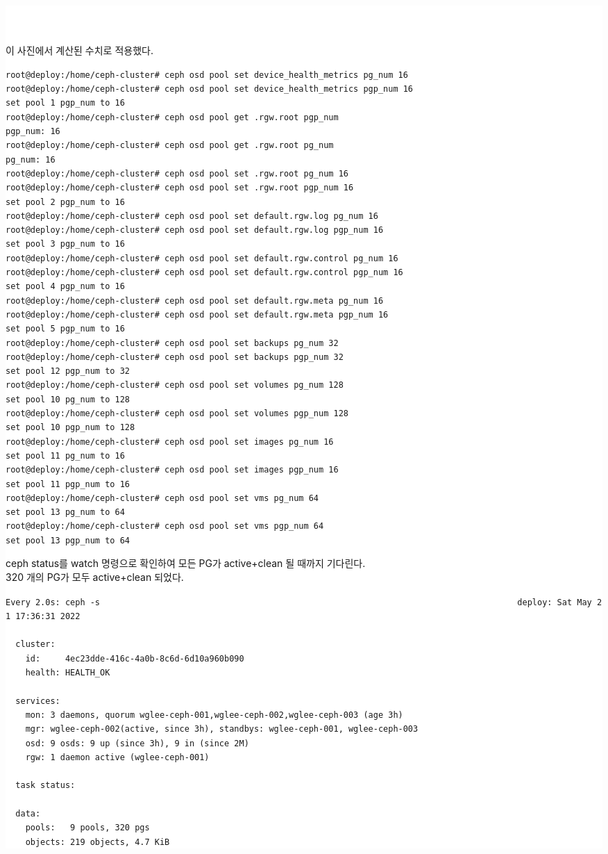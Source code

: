 <figure><img src="https://blog.kakaocdn.net/dn/H85X4/btrCMXrZehj/B5ZwDBBo2wMf0AslOX3gEK/img.png" alt=""><figcaption></figcaption></figure>

</div>

\
이 사진에서 계산된 수치로 적용했다.&#x20;

```
root@deploy:/home/ceph-cluster# ceph osd pool set device_health_metrics pg_num 16
root@deploy:/home/ceph-cluster# ceph osd pool set device_health_metrics pgp_num 16
set pool 1 pgp_num to 16
root@deploy:/home/ceph-cluster# ceph osd pool get .rgw.root pgp_num
pgp_num: 16
root@deploy:/home/ceph-cluster# ceph osd pool get .rgw.root pg_num
pg_num: 16
root@deploy:/home/ceph-cluster# ceph osd pool set .rgw.root pg_num 16
root@deploy:/home/ceph-cluster# ceph osd pool set .rgw.root pgp_num 16
set pool 2 pgp_num to 16
root@deploy:/home/ceph-cluster# ceph osd pool set default.rgw.log pg_num 16
root@deploy:/home/ceph-cluster# ceph osd pool set default.rgw.log pgp_num 16
set pool 3 pgp_num to 16
root@deploy:/home/ceph-cluster# ceph osd pool set default.rgw.control pg_num 16
root@deploy:/home/ceph-cluster# ceph osd pool set default.rgw.control pgp_num 16
set pool 4 pgp_num to 16
root@deploy:/home/ceph-cluster# ceph osd pool set default.rgw.meta pg_num 16
root@deploy:/home/ceph-cluster# ceph osd pool set default.rgw.meta pgp_num 16
set pool 5 pgp_num to 16
root@deploy:/home/ceph-cluster# ceph osd pool set backups pg_num 32
root@deploy:/home/ceph-cluster# ceph osd pool set backups pgp_num 32
set pool 12 pgp_num to 32
root@deploy:/home/ceph-cluster# ceph osd pool set volumes pg_num 128
set pool 10 pg_num to 128
root@deploy:/home/ceph-cluster# ceph osd pool set volumes pgp_num 128
set pool 10 pgp_num to 128
root@deploy:/home/ceph-cluster# ceph osd pool set images pg_num 16
set pool 11 pg_num to 16
root@deploy:/home/ceph-cluster# ceph osd pool set images pgp_num 16
set pool 11 pgp_num to 16
root@deploy:/home/ceph-cluster# ceph osd pool set vms pg_num 64
set pool 13 pg_num to 64
root@deploy:/home/ceph-cluster# ceph osd pool set vms pgp_num 64
set pool 13 pgp_num to 64
```

ceph status를 watch 명령으로 확인하여 모든 PG가 active+clean 될 때까지 기다린다.\
320 개의 PG가 모두 active+clean 되었다.

```
Every 2.0s: ceph -s                                                                                    deploy: Sat May 21 17:36:31 2022

  cluster:
    id:     4ec23dde-416c-4a0b-8c6d-6d10a960b090
    health: HEALTH_OK

  services:
    mon: 3 daemons, quorum wglee-ceph-001,wglee-ceph-002,wglee-ceph-003 (age 3h)
    mgr: wglee-ceph-002(active, since 3h), standbys: wglee-ceph-001, wglee-ceph-003
    osd: 9 osds: 9 up (since 3h), 9 in (since 2M)
    rgw: 1 daemon active (wglee-ceph-001)

  task status:

  data:
    pools:   9 pools, 320 pgs
    objects: 219 objects, 4.7 KiB
```